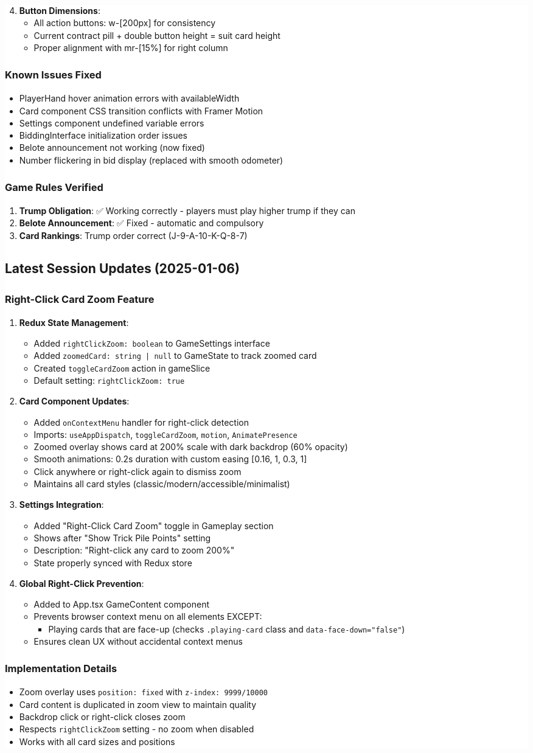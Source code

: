 4. **Button Dimensions**:
   - All action buttons: w-[200px] for consistency
   - Current contract pill + double button height = suit card height
   - Proper alignment with mr-[15%] for right column

### Known Issues Fixed
- PlayerHand hover animation errors with availableWidth
- Card component CSS transition conflicts with Framer Motion
- Settings component undefined variable errors
- BiddingInterface initialization order issues
- Belote announcement not working (now fixed)
- Number flickering in bid display (replaced with smooth odometer)

### Game Rules Verified
1. **Trump Obligation**: ✅ Working correctly - players must play higher trump if they can
2. **Belote Announcement**: ✅ Fixed - automatic and compulsory
3. **Card Rankings**: Trump order correct (J-9-A-10-K-Q-8-7)

## Latest Session Updates (2025-01-06)

### Right-Click Card Zoom Feature
1. **Redux State Management**:
   - Added `rightClickZoom: boolean` to GameSettings interface
   - Added `zoomedCard: string | null` to GameState to track zoomed card
   - Created `toggleCardZoom` action in gameSlice
   - Default setting: `rightClickZoom: true`

2. **Card Component Updates**:
   - Added `onContextMenu` handler for right-click detection
   - Imports: `useAppDispatch`, `toggleCardZoom`, `motion`, `AnimatePresence`
   - Zoomed overlay shows card at 200% scale with dark backdrop (60% opacity)
   - Smooth animations: 0.2s duration with custom easing [0.16, 1, 0.3, 1]
   - Click anywhere or right-click again to dismiss zoom
   - Maintains all card styles (classic/modern/accessible/minimalist)

3. **Settings Integration**:
   - Added "Right-Click Card Zoom" toggle in Gameplay section
   - Shows after "Show Trick Pile Points" setting
   - Description: "Right-click any card to zoom 200%"
   - State properly synced with Redux store

4. **Global Right-Click Prevention**:
   - Added to App.tsx GameContent component
   - Prevents browser context menu on all elements EXCEPT:
     - Playing cards that are face-up (checks `.playing-card` class and `data-face-down="false"`)
   - Ensures clean UX without accidental context menus

### Implementation Details
- Zoom overlay uses `position: fixed` with `z-index: 9999/10000`
- Card content is duplicated in zoom view to maintain quality
- Backdrop click or right-click closes zoom
- Respects `rightClickZoom` setting - no zoom when disabled
- Works with all card sizes and positions
